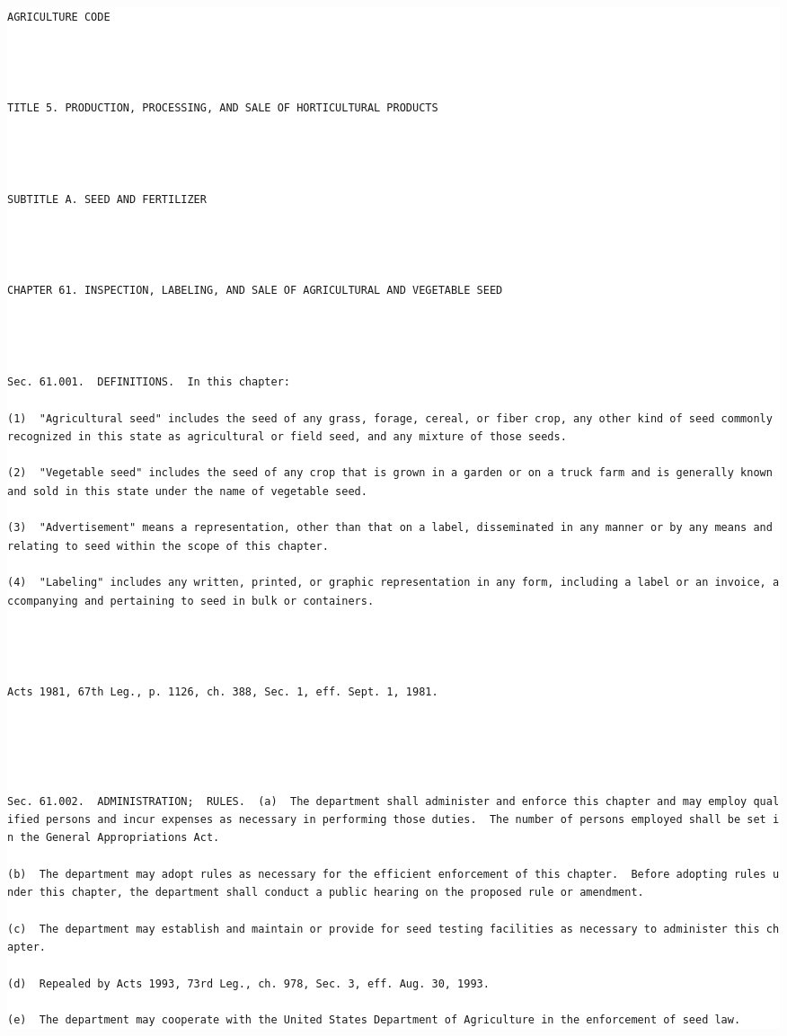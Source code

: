 ﻿
    
    
    	
    					
    
    
    AGRICULTURE CODE
    
      
    
    
    TITLE 5. PRODUCTION, PROCESSING, AND SALE OF HORTICULTURAL PRODUCTS
    
      
    
    
    SUBTITLE A. SEED AND FERTILIZER
    
      
    
    
    CHAPTER 61. INSPECTION, LABELING, AND SALE OF AGRICULTURAL AND VEGETABLE SEED
    
      
    
    
    Sec. 61.001.  DEFINITIONS.  In this chapter:
    
    (1)  "Agricultural seed" includes the seed of any grass, forage, cereal, or fiber crop, any other kind of seed commonly recognized in this state as agricultural or field seed, and any mixture of those seeds.
    
    (2)  "Vegetable seed" includes the seed of any crop that is grown in a garden or on a truck farm and is generally known and sold in this state under the name of vegetable seed.
    
    (3)  "Advertisement" means a representation, other than that on a label, disseminated in any manner or by any means and relating to seed within the scope of this chapter.
    
    (4)  "Labeling" includes any written, printed, or graphic representation in any form, including a label or an invoice, accompanying and pertaining to seed in bulk or containers.
    
    
    
    
    Acts 1981, 67th Leg., p. 1126, ch. 388, Sec. 1, eff. Sept. 1, 1981.
    
    
    
    
    
    Sec. 61.002.  ADMINISTRATION;  RULES.  (a)  The department shall administer and enforce this chapter and may employ qualified persons and incur expenses as necessary in performing those duties.  The number of persons employed shall be set in the General Appropriations Act.
    
    (b)  The department may adopt rules as necessary for the efficient enforcement of this chapter.  Before adopting rules under this chapter, the department shall conduct a public hearing on the proposed rule or amendment.
    
    (c)  The department may establish and maintain or provide for seed testing facilities as necessary to administer this chapter.
    
    (d)  Repealed by Acts 1993, 73rd Leg., ch. 978, Sec. 3, eff. Aug. 30, 1993.
    
    (e)  The department may cooperate with the United States Department of Agriculture in the enforcement of seed law.
    
    
    
    